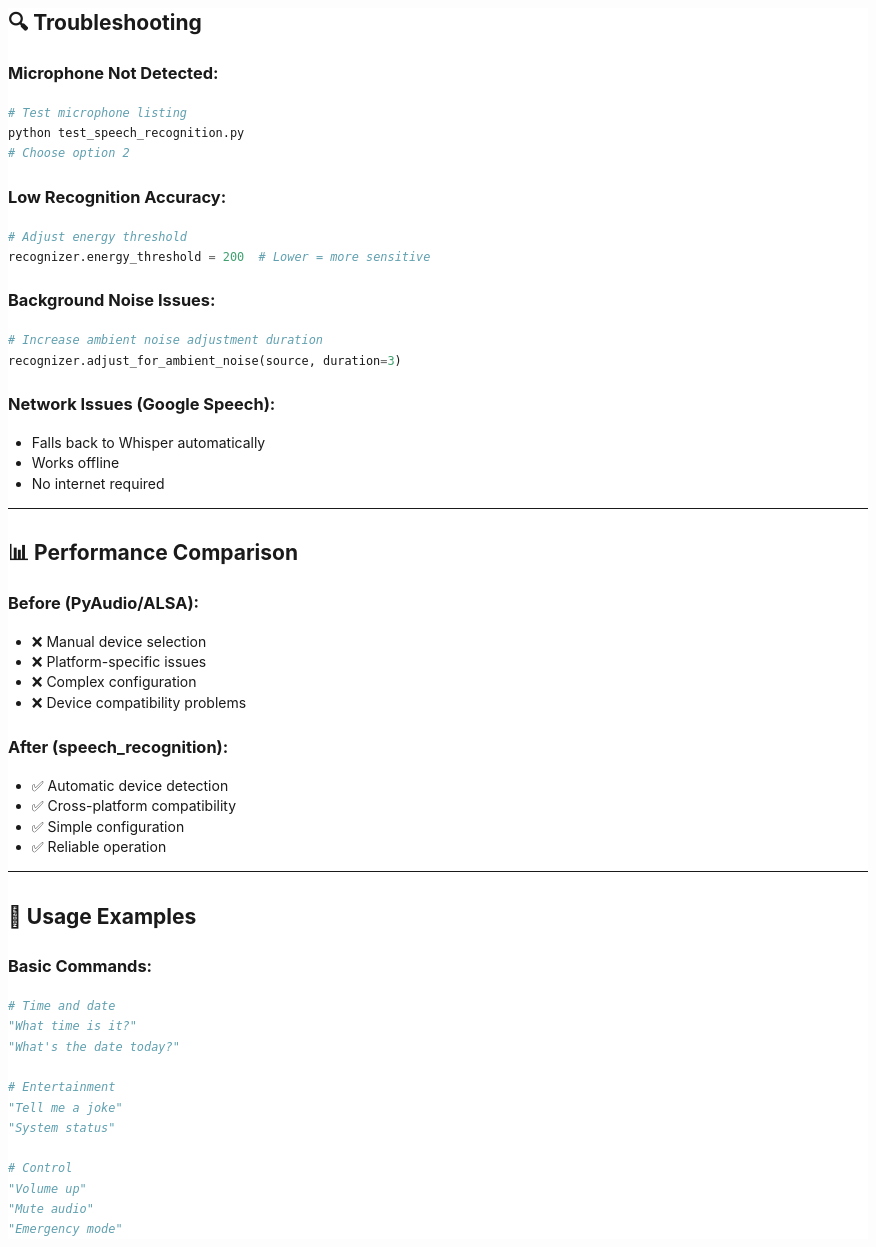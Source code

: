 
## 🔍 **Troubleshooting**

### **Microphone Not Detected:**
```bash
# Test microphone listing
python test_speech_recognition.py
# Choose option 2
```

### **Low Recognition Accuracy:**
```python
# Adjust energy threshold
recognizer.energy_threshold = 200  # Lower = more sensitive
```

### **Background Noise Issues:**
```python
# Increase ambient noise adjustment duration
recognizer.adjust_for_ambient_noise(source, duration=3)
```

### **Network Issues (Google Speech):**
- Falls back to Whisper automatically
- Works offline
- No internet required

---

## 📊 **Performance Comparison**

### **Before (PyAudio/ALSA):**
- ❌ Manual device selection
- ❌ Platform-specific issues
- ❌ Complex configuration
- ❌ Device compatibility problems

### **After (speech_recognition):**
- ✅ Automatic device detection
- ✅ Cross-platform compatibility
- ✅ Simple configuration
- ✅ Reliable operation

---

## 🚀 **Usage Examples**

### **Basic Commands:**
```python
# Time and date
"What time is it?"
"What's the date today?"

# Entertainment
"Tell me a joke"
"System status"

# Control
"Volume up"
"Mute audio"
"Emergency mode"
```